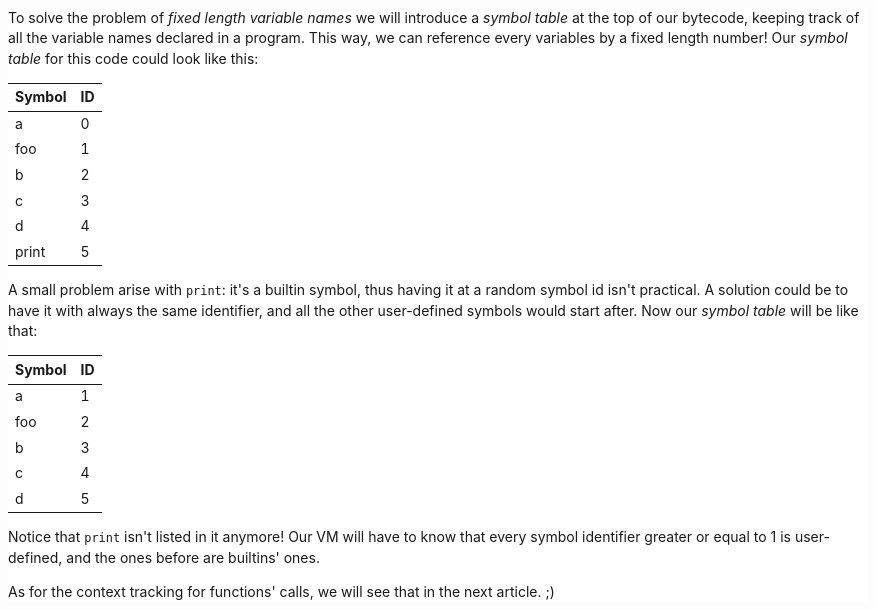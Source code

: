 To solve the problem of *fixed length variable names* we will introduce a *symbol table* at the top of our bytecode, keeping track of all the variable names declared in a program. This way, we can reference every variables by a fixed length number! Our *symbol table* for this code could look like this:

Symbol | ID
-------|----
a | 0
foo | 1
b | 2
c | 3
d | 4
print | 5

A small problem arise with `print`: it's a builtin symbol, thus having it at a random symbol id isn't practical. A solution could be to have it with always the same identifier, and all the other user-defined symbols would start after. Now our *symbol table* will be like that:

Symbol | ID
-------|----
a | 1
foo | 2
b | 3
c | 4
d | 5

Notice that `print` isn't listed in it anymore! Our VM will have to know that every symbol identifier greater or equal to 1 is user-defined, and the ones before are builtins' ones.

As for the context tracking for functions' calls, we will see that in the next article. ;)


